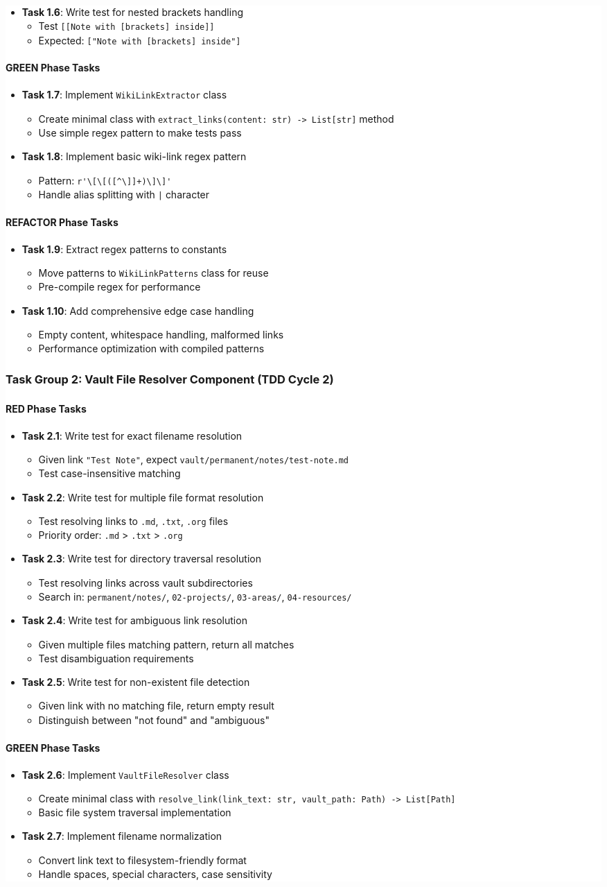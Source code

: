 - **Task 1.6**: Write test for nested brackets handling
  - Test `[[Note with [brackets] inside]]`
  - Expected: `["Note with [brackets] inside"]`

#### GREEN Phase Tasks
- **Task 1.7**: Implement `WikiLinkExtractor` class
  - Create minimal class with `extract_links(content: str) -> List[str]` method
  - Use simple regex pattern to make tests pass

- **Task 1.8**: Implement basic wiki-link regex pattern
  - Pattern: `r'\[\[([^\]]+)\]\]'`
  - Handle alias splitting with `|` character

#### REFACTOR Phase Tasks
- **Task 1.9**: Extract regex patterns to constants
  - Move patterns to `WikiLinkPatterns` class for reuse
  - Pre-compile regex for performance

- **Task 1.10**: Add comprehensive edge case handling
  - Empty content, whitespace handling, malformed links
  - Performance optimization with compiled patterns

### Task Group 2: Vault File Resolver Component (TDD Cycle 2)

#### RED Phase Tasks
- **Task 2.1**: Write test for exact filename resolution
  - Given link `"Test Note"`, expect `vault/permanent/notes/test-note.md`
  - Test case-insensitive matching

- **Task 2.2**: Write test for multiple file format resolution
  - Test resolving links to `.md`, `.txt`, `.org` files
  - Priority order: `.md` > `.txt` > `.org`

- **Task 2.3**: Write test for directory traversal resolution
  - Test resolving links across vault subdirectories
  - Search in: `permanent/notes/`, `02-projects/`, `03-areas/`, `04-resources/`

- **Task 2.4**: Write test for ambiguous link resolution
  - Given multiple files matching pattern, return all matches
  - Test disambiguation requirements

- **Task 2.5**: Write test for non-existent file detection
  - Given link with no matching file, return empty result
  - Distinguish between "not found" and "ambiguous"

#### GREEN Phase Tasks
- **Task 2.6**: Implement `VaultFileResolver` class
  - Create minimal class with `resolve_link(link_text: str, vault_path: Path) -> List[Path]`
  - Basic file system traversal implementation

- **Task 2.7**: Implement filename normalization
  - Convert link text to filesystem-friendly format
  - Handle spaces, special characters, case sensitivity
